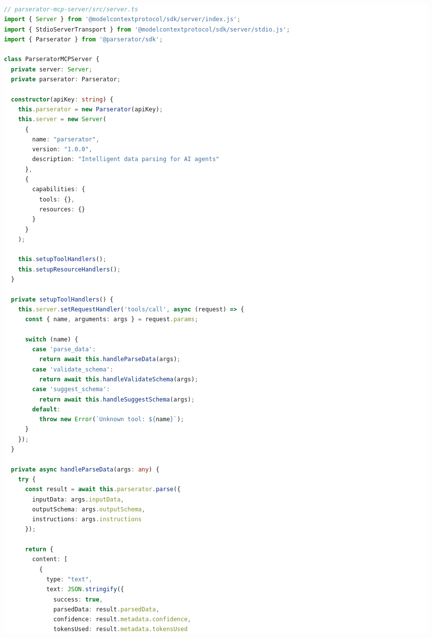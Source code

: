 ```typescript
// parserator-mcp-server/src/server.ts
import { Server } from '@modelcontextprotocol/sdk/server/index.js';
import { StdioServerTransport } from '@modelcontextprotocol/sdk/server/stdio.js';
import { Parserator } from '@parserator/sdk';

class ParseratorMCPServer {
  private server: Server;
  private parserator: Parserator;

  constructor(apiKey: string) {
    this.parserator = new Parserator(apiKey);
    this.server = new Server(
      {
        name: "parserator",
        version: "1.0.0",
        description: "Intelligent data parsing for AI agents"
      },
      {
        capabilities: {
          tools: {},
          resources: {}
        }
      }
    );

    this.setupToolHandlers();
    this.setupResourceHandlers();
  }

  private setupToolHandlers() {
    this.server.setRequestHandler('tools/call', async (request) => {
      const { name, arguments: args } = request.params;

      switch (name) {
        case 'parse_data':
          return await this.handleParseData(args);
        case 'validate_schema':
          return await this.handleValidateSchema(args);
        case 'suggest_schema':
          return await this.handleSuggestSchema(args);
        default:
          throw new Error(`Unknown tool: ${name}`);
      }
    });
  }

  private async handleParseData(args: any) {
    try {
      const result = await this.parserator.parse({
        inputData: args.inputData,
        outputSchema: args.outputSchema,
        instructions: args.instructions
      });

      return {
        content: [
          {
            type: "text",
            text: JSON.stringify({
              success: true,
              parsedData: result.parsedData,
              confidence: result.metadata.confidence,
              tokensUsed: result.metadata.tokensUsed
```